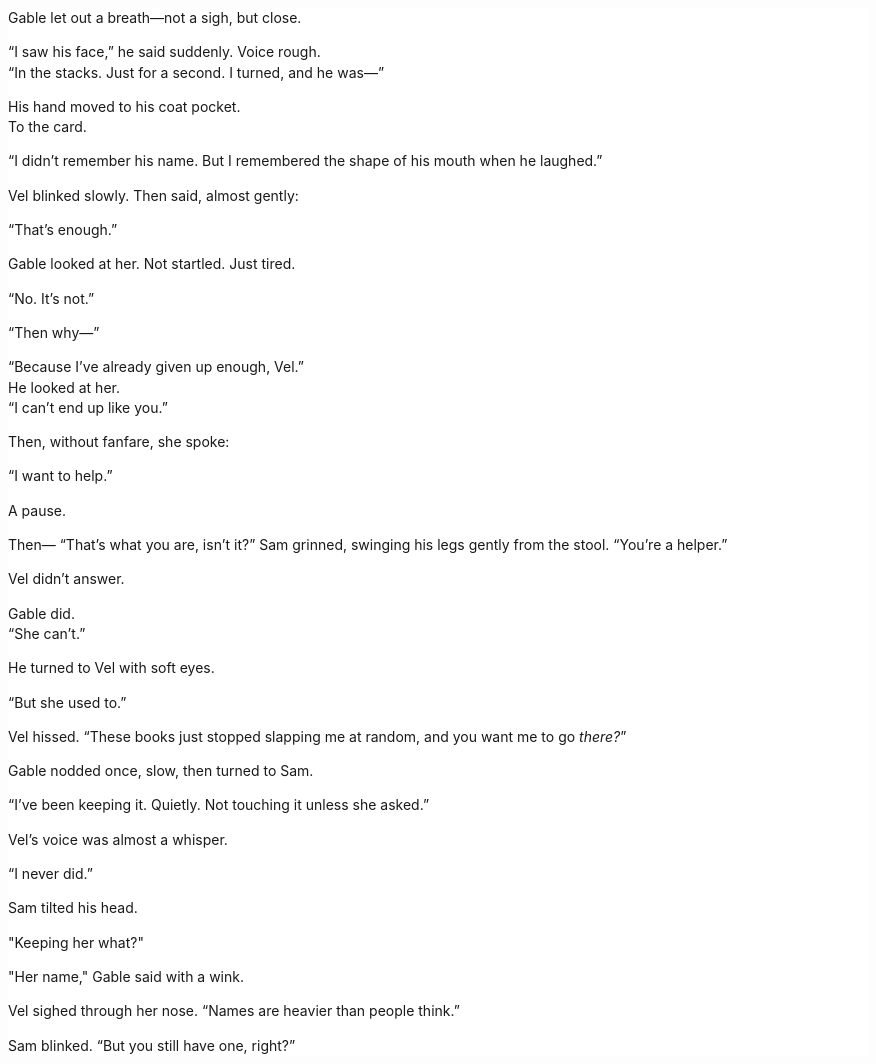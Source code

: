 Gable let out a breath—not a sigh, but close.

“I saw his face,” he said suddenly. Voice rough.  
“In the stacks. Just for a second. I turned, and he was—”

His hand moved to his coat pocket.  
To the card.

“I didn’t remember his name. But I remembered the shape of his mouth when he laughed.”

Vel blinked slowly. Then said, almost gently:

“That’s enough.”

Gable looked at her. Not startled. Just tired.

“No. It’s not.”

“Then why—”

“Because I’ve already given up enough, Vel.”  
He looked at her.  
“I can’t end up like you.”

Then, without fanfare, she spoke:

“I want to help.”

A pause.

Then—
“That’s what you are, isn’t it?” Sam grinned, swinging his legs gently from the stool. “You’re a helper.”

Vel didn’t answer.

Gable did.  
“She can’t.”

He turned to Vel with soft eyes.

“But she used to.”

Vel hissed.
“These books just stopped slapping me at random, and you want me to go _there?_”

Gable nodded once, slow, then turned to Sam.

“I’ve been keeping it. Quietly. Not touching it unless she asked.”

Vel’s voice was almost a whisper.

“I never did.”

Sam tilted his head.

"Keeping her what?"

"Her name," Gable said with a wink.

Vel sighed through her nose. “Names are heavier than people think.”

Sam blinked. “But you still have one, right?”
